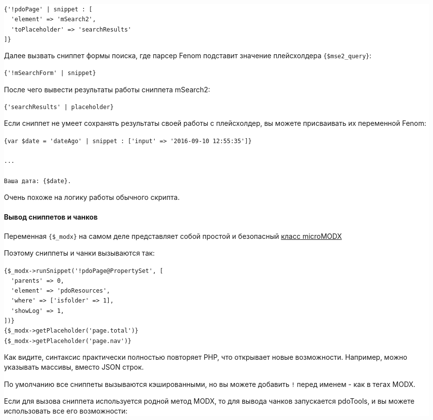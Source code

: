 ```fenom
{'!pdoPage' | snippet : [
  'element' => 'mSearch2',
  'toPlaceholder' => 'searchResults'
]}
```

Далее вызвать сниппет формы поиска, где парсер Fenom подставит значение плейсхолдера `{$mse2_query}`:

```fenom
{'!mSearchForm' | snippet}
```

После чего вывести результаты работы сниппета mSearch2:

```fenom
{'searchResults' | placeholder}
```

Если сниппет не умеет сохранять результаты своей работы с плейсхолдер, вы можете присваивать их переменной Fenom:

```fenom
{var $date = 'dateAgo' | snippet : ['input' => '2016-09-10 12:55:35']}

...

Ваша дата: {$date}.
```

Очень похоже на логику работы обычного скрипта.

#### Вывод сниппетов и чанков

Переменная `{$_modx}` на самом деле представляет собой простой и безопасный [класс microMODX][10]

Поэтому сниппеты и чанки вызываются так:

```fenom
{$_modx->runSnippet('!pdoPage@PropertySet', [
  'parents' => 0,
  'element' => 'pdoResources',
  'where' => ['isfolder' => 1],
  'showLog' => 1,
])}
{$_modx->getPlaceholder('page.total')}
{$_modx->getPlaceholder('page.nav')}
```

Как видите, синтаксис практически полностью повторяет PHP, что открывает новые возможности. Например, можно указывать массивы, вместо JSON строк.

По умолчанию все сниппеты вызываются кэшированными, но вы можете добавить `!` перед именем - как в тегах MODX.

Если для вызова сниппета используется родной метод MODX, то для вывода чанков запускается pdoTools, и вы можете использовать все его возможности:


[1]: http://modx.com/extras/package/fastfield
[2]: https://github.com/argnist/fastField/issues/5
[3]: https://rtfm.modx.com/revolution/2.x/administering-your-site/upgrading-modx/upgrading-to-2.2.x#Upgradingto2.2.x-StaticElements
[4]: https://rtfm.modx.com/extras/revo/renderresources
[5]: http://habrahabr.ru/post/161843/
[6]: https://modx.pro/components/5598-pdotools-2-0-0-beta-c-templating-fenom/
[7]: https://github.com/fenom-template/fenom/blob/master/docs/ru/configuration.md
[8]: https://github.com/fenom-template/fenom/blob/master/docs/ru/tags/ignore.md
[9]: https://github.com/fenom-template/fenom/blob/master/docs/ru/syntax.md
[10]: https://github.com/bezumkin/pdoTools/blob/master/core/components/pdotools/model/pdotools/_micromodx.php
[11]: https://github.com/fenom-template/fenom/blob/master/docs/ru/tags/include.md
[12]: https://github.com/fenom-template/fenom/blob/master/docs/ru/tags/extends.md
[13]: http://modx.com/extras/package/pdotools
[14]: https://modstore.pro/pdotools
[17]: http://php.net/manual/ru/language.variables.basics.php
[18]: https://github.com/bezumkin/pdoTools/blob/master/core/components/pdotools/model/pdotools/_micromodx.php
[19]: /system/basics/input-and-output-filters
[22]: https://modzone.ru/blog/2017/10/06/why-doesnt-work-tag-ignore/